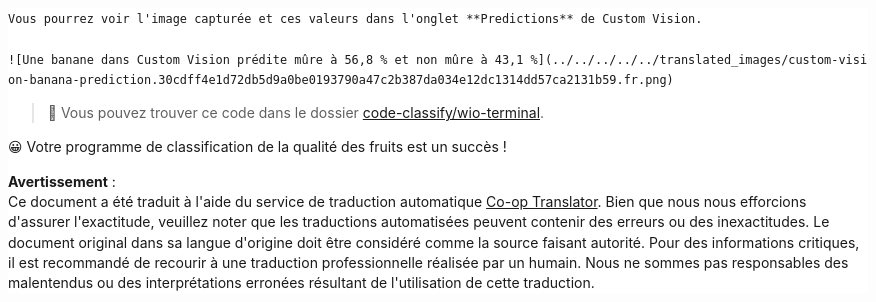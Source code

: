     Vous pourrez voir l'image capturée et ces valeurs dans l'onglet **Predictions** de Custom Vision.

    ![Une banane dans Custom Vision prédite mûre à 56,8 % et non mûre à 43,1 %](../../../../../translated_images/custom-vision-banana-prediction.30cdff4e1d72db5d9a0be0193790a47c2b387da034e12dc1314dd57ca2131b59.fr.png)

> 💁 Vous pouvez trouver ce code dans le dossier [code-classify/wio-terminal](../../../../../4-manufacturing/lessons/2-check-fruit-from-device/code-classify/wio-terminal).

😀 Votre programme de classification de la qualité des fruits est un succès !

**Avertissement** :  
Ce document a été traduit à l'aide du service de traduction automatique [Co-op Translator](https://github.com/Azure/co-op-translator). Bien que nous nous efforcions d'assurer l'exactitude, veuillez noter que les traductions automatisées peuvent contenir des erreurs ou des inexactitudes. Le document original dans sa langue d'origine doit être considéré comme la source faisant autorité. Pour des informations critiques, il est recommandé de recourir à une traduction professionnelle réalisée par un humain. Nous ne sommes pas responsables des malentendus ou des interprétations erronées résultant de l'utilisation de cette traduction.
